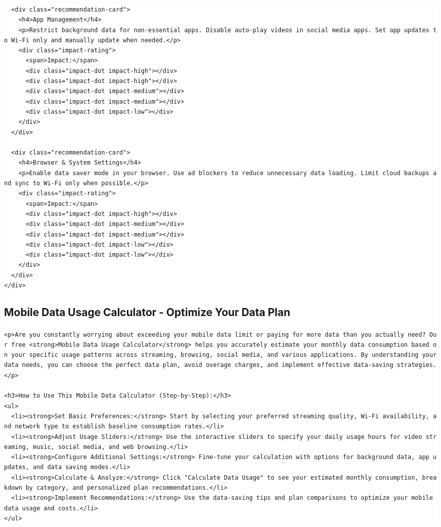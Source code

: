       <div class="recommendation-card">
        <h4>App Management</h4>
        <p>Restrict background data for non-essential apps. Disable auto-play videos in social media apps. Set app updates to Wi-Fi only and manually update when needed.</p>
        <div class="impact-rating">
          <span>Impact:</span>
          <div class="impact-dot impact-high"></div>
          <div class="impact-dot impact-high"></div>
          <div class="impact-dot impact-medium"></div>
          <div class="impact-dot impact-medium"></div>
          <div class="impact-dot impact-low"></div>
        </div>
      </div>
      
      <div class="recommendation-card">
        <h4>Browser & System Settings</h4>
        <p>Enable data saver mode in your browser. Use ad blockers to reduce unnecessary data loading. Limit cloud backups and sync to Wi-Fi only when possible.</p>
        <div class="impact-rating">
          <span>Impact:</span>
          <div class="impact-dot impact-high"></div>
          <div class="impact-dot impact-medium"></div>
          <div class="impact-dot impact-medium"></div>
          <div class="impact-dot impact-low"></div>
          <div class="impact-dot impact-low"></div>
        </div>
      </div>
    </div>
  </div>

  
  <div class="content-placeholder">
    <h2>Mobile Data Usage Calculator - Optimize Your Data Plan</h2>

    <p>Are you constantly worrying about exceeding your mobile data limit or paying for more data than you actually need? Our free <strong>Mobile Data Usage Calculator</strong> helps you accurately estimate your monthly data consumption based on your specific usage patterns across streaming, browsing, social media, and various applications. By understanding your data needs, you can choose the perfect data plan, avoid overage charges, and implement effective data-saving strategies.</p>

    <h3>How to Use This Mobile Data Calculator (Step-by-Step):</h3>
    <ul>
      <li><strong>Set Basic Preferences:</strong> Start by selecting your preferred streaming quality, Wi-Fi availability, and network type to establish baseline consumption rates.</li>
      <li><strong>Adjust Usage Sliders:</strong> Use the interactive sliders to specify your daily usage hours for video streaming, music, social media, and web browsing.</li>
      <li><strong>Configure Additional Settings:</strong> Fine-tune your calculation with options for background data, app updates, and data saving modes.</li>
      <li><strong>Calculate & Analyze:</strong> Click "Calculate Data Usage" to see your estimated monthly consumption, breakdown by category, and personalized plan recommendations.</li>
      <li><strong>Implement Recommendations:</strong> Use the data-saving tips and plan comparisons to optimize your mobile data usage and costs.</li>
    </ul>
